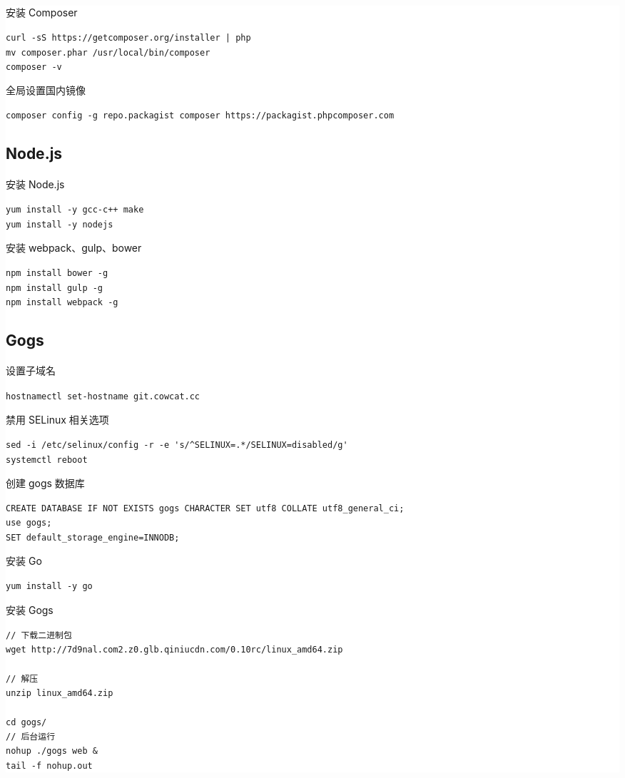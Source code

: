 安装 Composer
```
curl -sS https://getcomposer.org/installer | php
mv composer.phar /usr/local/bin/composer
composer -v
```

全局设置国内镜像
```
composer config -g repo.packagist composer https://packagist.phpcomposer.com
```

## Node.js

安装 Node.js
```
yum install -y gcc-c++ make
yum install -y nodejs
```

安装 webpack、gulp、bower
```
npm install bower -g
npm install gulp -g
npm install webpack -g
```

## Gogs

设置子域名
```
hostnamectl set-hostname git.cowcat.cc
```

禁用 SELinux 相关选项
```
sed -i /etc/selinux/config -r -e 's/^SELINUX=.*/SELINUX=disabled/g'
systemctl reboot
```

创建 gogs 数据库
```
CREATE DATABASE IF NOT EXISTS gogs CHARACTER SET utf8 COLLATE utf8_general_ci;
use gogs;
SET default_storage_engine=INNODB;
```

安装 Go
```
yum install -y go
```

安装 Gogs
```
// 下载二进制包
wget http://7d9nal.com2.z0.glb.qiniucdn.com/0.10rc/linux_amd64.zip

// 解压
unzip linux_amd64.zip

cd gogs/
// 后台运行
nohup ./gogs web &
tail -f nohup.out
```
